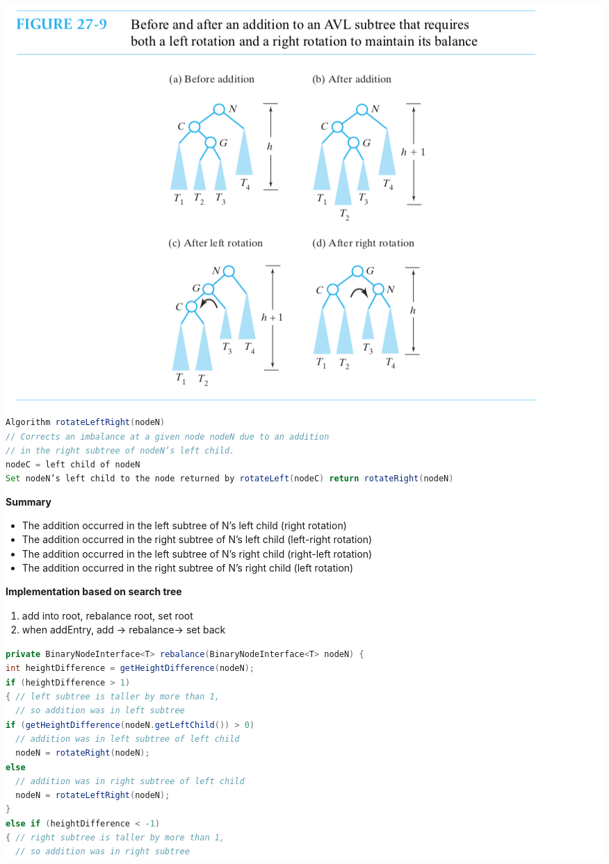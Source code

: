 ![](image/BalancedSearchTrees_5.png)

```java
Algorithm rotateLeftRight(nodeN)
// Corrects an imbalance at a given node nodeN due to an addition 
// in the right subtree of nodeN’s left child.
nodeC = left child of nodeN
Set nodeN’s left child to the node returned by rotateLeft(nodeC) return rotateRight(nodeN)
```

**Summary**

* The addition occurred in the left subtree of N’s left child (right rotation)
* The addition occurred in the right subtree of N’s left child (left-right rotation)
* The addition occurred in the left subtree of N’s right child (right-left rotation)
* The addition occurred in the right subtree of N’s right child (left rotation)

**Implementation based on search tree**

1. add into root, rebalance root, set root
2. when addEntry, add -> rebalance-> set back

```java
private BinaryNodeInterface<T> rebalance(BinaryNodeInterface<T> nodeN) {
int heightDifference = getHeightDifference(nodeN);
if (heightDifference > 1)
{ // left subtree is taller by more than 1,
  // so addition was in left subtree
if (getHeightDifference(nodeN.getLeftChild()) > 0) 
  // addition was in left subtree of left child 
  nodeN = rotateRight(nodeN);
else
  // addition was in right subtree of left child
  nodeN = rotateLeftRight(nodeN);
}
else if (heightDifference < -1)
{ // right subtree is taller by more than 1,
  // so addition was in right subtree
```